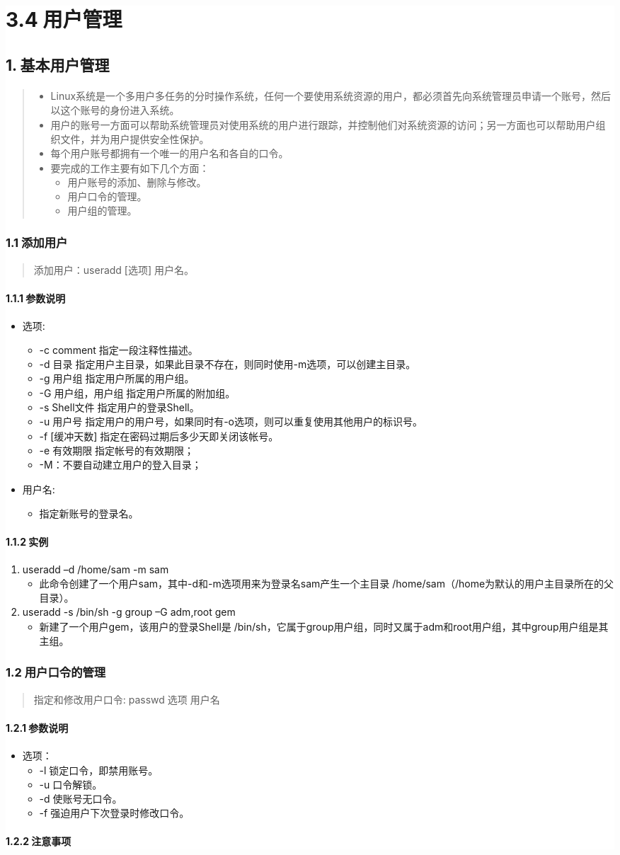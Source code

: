 # 3.4 用户管理

## 1. 基本用户管理

> * Linux系统是一个多用户多任务的分时操作系统，任何一个要使用系统资源的用户，都必须首先向系统管理员申请一个账号，然后以这个账号的身份进入系统。
> * 用户的账号一方面可以帮助系统管理员对使用系统的用户进行跟踪，并控制他们对系统资源的访问；另一方面也可以帮助用户组织文件，并为用户提供安全性保护。
> * 每个用户账号都拥有一个唯一的用户名和各自的口令。
> * 要完成的工作主要有如下几个方面：
>   * 用户账号的添加、删除与修改。
>   * 用户口令的管理。
>   * 用户组的管理。

### 1.1 添加用户

> 添加用户：useradd [选项] 用户名。

#### 1.1.1 参数说明

* 选项:
  * -c comment 指定一段注释性描述。
  * -d 目录 指定用户主目录，如果此目录不存在，则同时使用-m选项，可以创建主目录。
  * -g 用户组 指定用户所属的用户组。
  * -G 用户组，用户组 指定用户所属的附加组。
  * -s Shell文件 指定用户的登录Shell。
  * -u 用户号 指定用户的用户号，如果同时有-o选项，则可以重复使用其他用户的标识号。
  * -f [缓冲天数] 指定在密码过期后多少天即关闭该帐号。
  * -e 有效期限 指定帐号的有效期限；
  * -M：不要自动建立用户的登入目录；

* 用户名:
  * 指定新账号的登录名。

#### 1.1.2 实例

1. useradd –d  /home/sam -m sam
    * 此命令创建了一个用户sam，其中-d和-m选项用来为登录名sam产生一个主目录 /home/sam（/home为默认的用户主目录所在的父目录）。
2. useradd -s /bin/sh -g group –G adm,root gem
    * 新建了一个用户gem，该用户的登录Shell是 /bin/sh，它属于group用户组，同时又属于adm和root用户组，其中group用户组是其主组。

### 1.2 用户口令的管理

> 指定和修改用户口令: passwd 选项 用户名

#### 1.2.1 参数说明

* 选项：
  * -l 锁定口令，即禁用账号。
  * -u 口令解锁。
  * -d 使账号无口令。
  * -f 强迫用户下次登录时修改口令。

#### 1.2.2 注意事项
